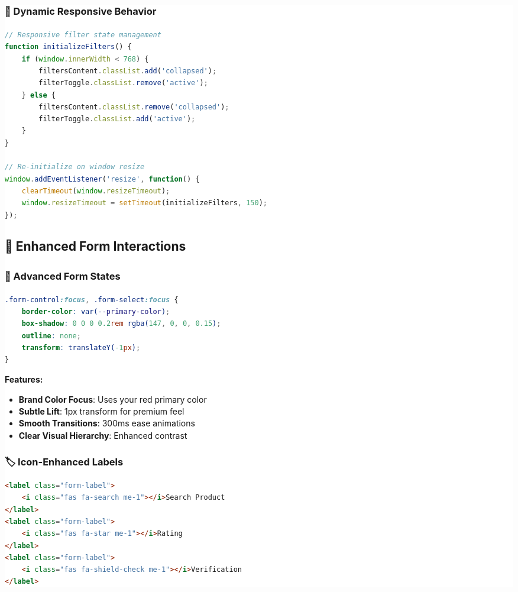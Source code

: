 ### 🔄 Dynamic Responsive Behavior
```javascript
// Responsive filter state management
function initializeFilters() {
    if (window.innerWidth < 768) {
        filtersContent.classList.add('collapsed');
        filterToggle.classList.remove('active');
    } else {
        filtersContent.classList.remove('collapsed');
        filterToggle.classList.add('active');
    }
}

// Re-initialize on window resize
window.addEventListener('resize', function() {
    clearTimeout(window.resizeTimeout);
    window.resizeTimeout = setTimeout(initializeFilters, 150);
});
```

## 🎪 Enhanced Form Interactions

### 🎨 Advanced Form States
```css
.form-control:focus, .form-select:focus {
    border-color: var(--primary-color);
    box-shadow: 0 0 0 0.2rem rgba(147, 0, 0, 0.15);
    outline: none;
    transform: translateY(-1px);
}
```

**Features:**
- **Brand Color Focus**: Uses your red primary color
- **Subtle Lift**: 1px transform for premium feel
- **Smooth Transitions**: 300ms ease animations
- **Clear Visual Hierarchy**: Enhanced contrast

### 🏷️ Icon-Enhanced Labels
```html
<label class="form-label">
    <i class="fas fa-search me-1"></i>Search Product
</label>
<label class="form-label">
    <i class="fas fa-star me-1"></i>Rating
</label>
<label class="form-label">
    <i class="fas fa-shield-check me-1"></i>Verification
</label>
```

